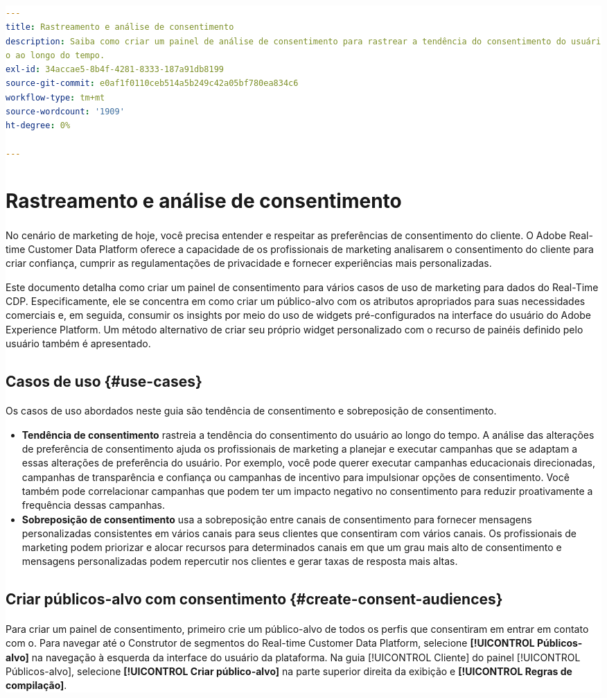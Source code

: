 ```yaml
---
title: Rastreamento e análise de consentimento
description: Saiba como criar um painel de análise de consentimento para rastrear a tendência do consentimento do usuário ao longo do tempo.
exl-id: 34accae5-8b4f-4281-8333-187a91db8199
source-git-commit: e0af1f0110ceb514a5b249c42a05bf780ea834c6
workflow-type: tm+mt
source-wordcount: '1909'
ht-degree: 0%

---
```


# Rastreamento e análise de consentimento

No cenário de marketing de hoje, você precisa entender e respeitar as preferências de consentimento do cliente. O Adobe Real-time Customer Data Platform oferece a capacidade de os profissionais de marketing analisarem o consentimento do cliente para criar confiança, cumprir as regulamentações de privacidade e fornecer experiências mais personalizadas.

Este documento detalha como criar um painel de consentimento para vários casos de uso de marketing para dados do Real-Time CDP. Especificamente, ele se concentra em como criar um público-alvo com os atributos apropriados para suas necessidades comerciais e, em seguida, consumir os insights por meio do uso de widgets pré-configurados na interface do usuário do Adobe Experience Platform. Um método alternativo de criar seu próprio widget personalizado com o recurso de painéis definido pelo usuário também é apresentado.

## Casos de uso {#use-cases}

Os casos de uso abordados neste guia são tendência de consentimento e sobreposição de consentimento.

- **Tendência de consentimento** rastreia a tendência do consentimento do usuário ao longo do tempo. A análise das alterações de preferência de consentimento ajuda os profissionais de marketing a planejar e executar campanhas que se adaptam a essas alterações de preferência do usuário. Por exemplo, você pode querer executar campanhas educacionais direcionadas, campanhas de transparência e confiança ou campanhas de incentivo para impulsionar opções de consentimento. Você também pode correlacionar campanhas que podem ter um impacto negativo no consentimento para reduzir proativamente a frequência dessas campanhas.
- **Sobreposição de consentimento** usa a sobreposição entre canais de consentimento para fornecer mensagens personalizadas consistentes em vários canais para seus clientes que consentiram com vários canais. Os profissionais de marketing podem priorizar e alocar recursos para determinados canais em que um grau mais alto de consentimento e mensagens personalizadas podem repercutir nos clientes e gerar taxas de resposta mais altas.

## Criar públicos-alvo com consentimento {#create-consent-audiences}

Para criar um painel de consentimento, primeiro crie um público-alvo de todos os perfis que consentiram em entrar em contato com o. Para navegar até o Construtor de segmentos do Real-time Customer Data Platform, selecione **[!UICONTROL Públicos-alvo]** na navegação à esquerda da interface do usuário da plataforma. Na guia [!UICONTROL Cliente] do painel [!UICONTROL Públicos-alvo], selecione **[!UICONTROL Criar público-alvo]** na parte superior direita da exibição e **[!UICONTROL Regras de compilação]**.
